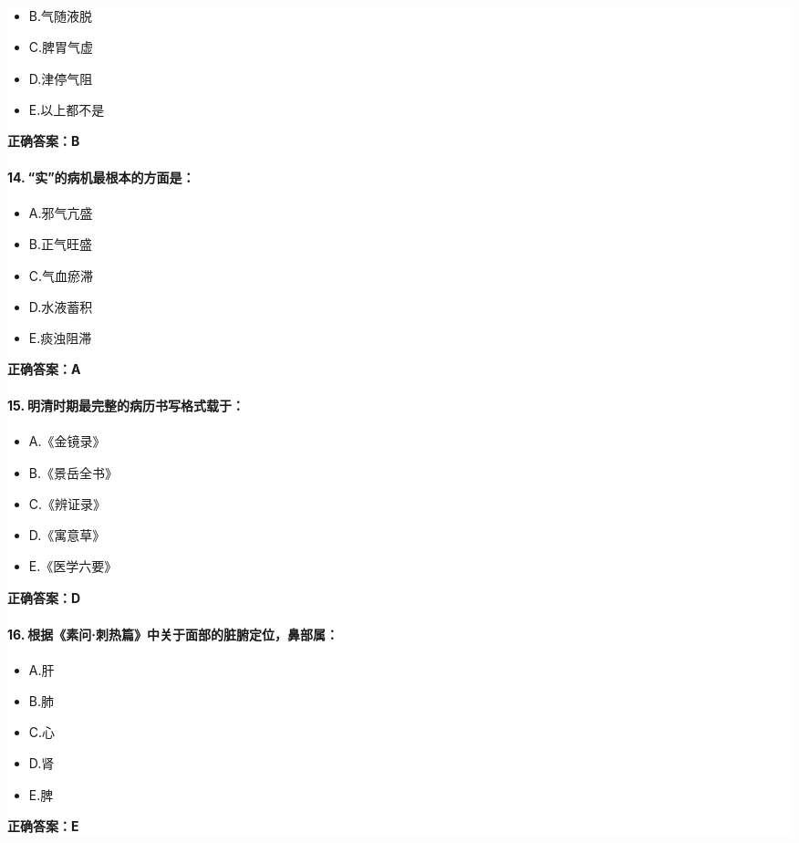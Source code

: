 * B.气随液脱

* C.脾胃气虚

* D.津停气阻

* E.以上都不是

**正确答案：B**







#### 14. “实”的病机最根本的方面是：

* A.邪气亢盛

* B.正气旺盛

* C.气血瘀滞

* D.水液蓄积

* E.痰浊阻滞

**正确答案：A**







#### 15. 明清时期最完整的病历书写格式载于：

* A.《金镜录》

* B.《景岳全书》

* C.《辨证录》

* D.《寓意草》

* E.《医学六要》

**正确答案：D**







#### 16. 根据《素问·刺热篇》中关于面部的脏腑定位，鼻部属：

* A.肝

* B.肺

* C.心

* D.肾

* E.脾

**正确答案：E**
